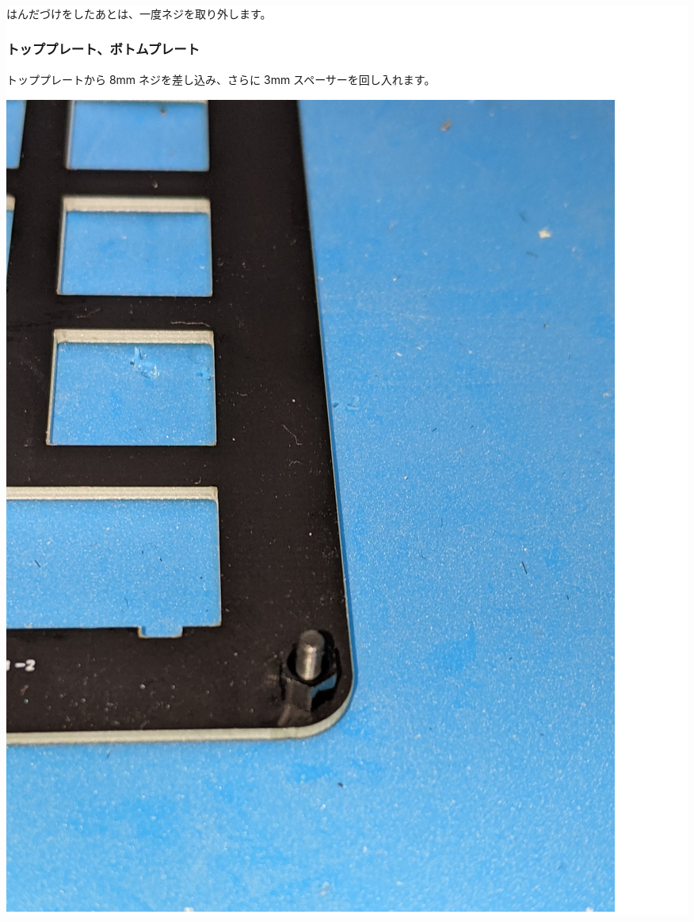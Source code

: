 はんだづけをしたあとは、一度ネジを取り外します。

### トッププレート、ボトムプレート

トッププレートから 8mm ネジを差し込み、さらに 3mm スペーサーを回し入れます。

![](images/14.1.jpg)

